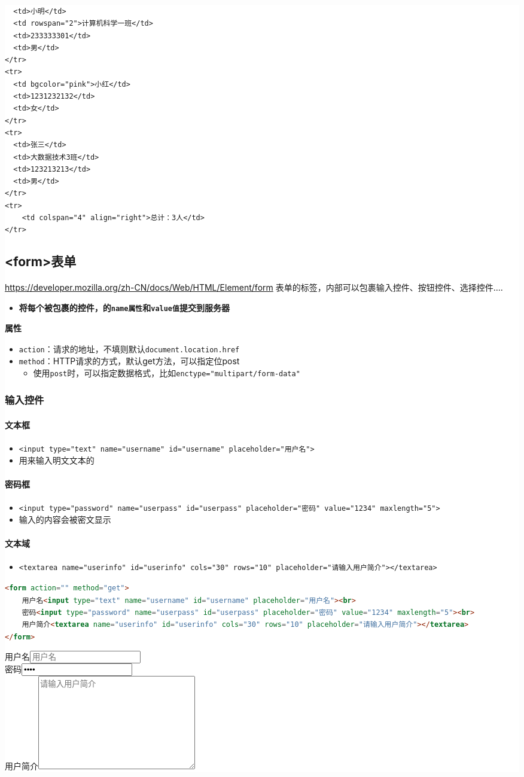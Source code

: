       <td>小明</td>
      <td rowspan="2">计算机科学一班</td>
      <td>233333301</td>
      <td>男</td>
    </tr>
    <tr>
      <td bgcolor="pink">小红</td>
      <td>1231232132</td>
      <td>女</td>
    </tr>
    <tr>
      <td>张三</td>
      <td>大数据技术3班</td>
      <td>123213213</td>
      <td>男</td>
    </tr>
    <tr>
        <td colspan="4" align="right">总计：3人</td>
    </tr>
  </table>
</showpane>


## <form\>表单
https://developer.mozilla.org/zh-CN/docs/Web/HTML/Element/form
表单的标签，内部可以包裹输入控件、按钮控件、选择控件....
- **将每个被包裹的控件，的`name属性`和`value值`提交到服务器**

**属性**
- `action`：请求的地址，不填则默认`document.location.href`
- `method`：HTTP请求的方式，默认get方法，可以指定位post
  - 使用`post`时，可以指定数据格式，比如`enctype="multipart/form-data"`


### 输入控件


#### 文本框
- `<input type="text" name="username" id="username" placeholder="用户名">`
- 用来输入明文文本的

#### 密码框
- `<input type="password" name="userpass" id="userpass" placeholder="密码" value="1234" maxlength="5">`
- 输入的内容会被密文显示

#### 文本域
- `<textarea name="userinfo" id="userinfo" cols="30" rows="10" placeholder="请输入用户简介"></textarea>`


```html
<form action="" method="get">
    用户名<input type="text" name="username" id="username" placeholder="用户名"><br>
    密码<input type="password" name="userpass" id="userpass" placeholder="密码" value="1234" maxlength="5"><br>
    用户简介<textarea name="userinfo" id="userinfo" cols="30" rows="10" placeholder="请输入用户简介"></textarea>
</form>
```
<showpane>
<form action="" method="get">
    用户名<input type="text" name="username" id="username" placeholder="用户名"><br>
    密码<input type="password" name="userpass" id="userpass" placeholder="密码" value="1234" maxlength="5"><br>
    用户简介<textarea name="userinfo" id="userinfo" cols="30" rows="10" placeholder="请输入用户简介"></textarea>
</form>